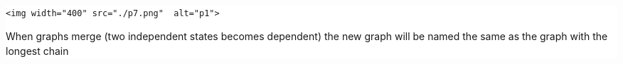     <img width="400" src="./p7.png"  alt="p1">
</p>


When graphs merge (two independent states becomes dependent) the new graph will be named the same as the graph with the longest chain

<p align="center">